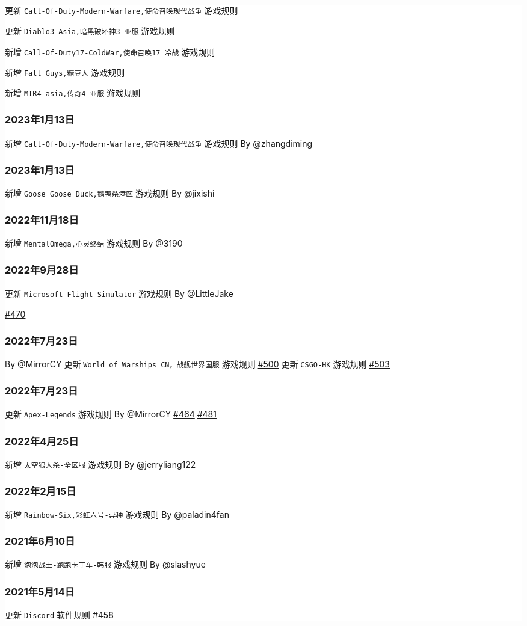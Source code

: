 更新 `Call-Of-Duty-Modern-Warfare,使命召唤现代战争` 游戏规则 

更新 `Diablo3-Asia,暗黑破坏神3-亚服` 游戏规则 

新增 `Call-Of-Duty17-ColdWar,使命召唤17 冷战` 游戏规则 

新增 `Fall Guys,糖豆人` 游戏规则 

新增 `MIR4-asia,传奇4-亚服` 游戏规则 

### 2023年1月13日
新增 `Call-Of-Duty-Modern-Warfare,使命召唤现代战争` 游戏规则 By @zhangdiming

### 2023年1月13日
新增 `Goose Goose Duck,鹅鸭杀港区` 游戏规则 By @jixishi

### 2022年11月18日
新增 `MentalOmega,心灵终结` 游戏规则 By @3190

### 2022年9月28日

更新 `Microsoft Flight Simulator` 游戏规则 By @LittleJake

[#470](https://github.com/FQrabbit/SSTap-Rule/issues/470)

### 2022年7月23日

By @MirrorCY
更新 `World of Warships CN，战舰世界国服` 游戏规则
[#500](https://github.com/FQrabbit/SSTap-Rule/issues/500)
更新 `CSGO-HK` 游戏规则
[#503](https://github.com/FQrabbit/SSTap-Rule/issues/503)

### 2022年7月23日
更新 `Apex-Legends` 游戏规则 By @MirrorCY
[#464](https://github.com/FQrabbit/SSTap-Rule/issues/464)
[#481](https://github.com/FQrabbit/SSTap-Rule/issues/481)

### 2022年4月25日
新增 `太空狼人杀-全区服` 游戏规则 By @jerryliang122

### 2022年2月15日
新增 `Rainbow-Six,彩虹六号-异种` 游戏规则 By @paladin4fan

### 2021年6月10日

新增 `泡泡战士-跑跑卡丁车-韩服` 游戏规则 By @slashyue 

### 2021年5月14日

更新 `Discord` 软件规则 
[#458](https://github.com/FQrabbit/SSTap-Rule/issues/458#issue-891633042)
